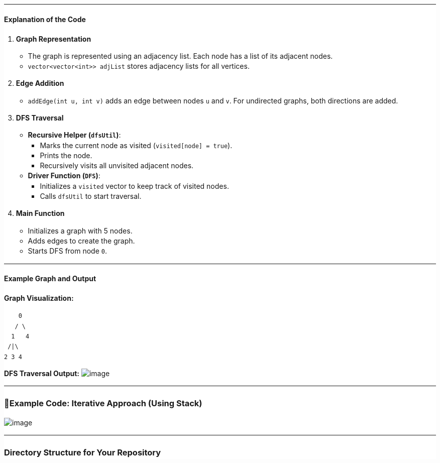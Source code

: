 
---

#### Explanation of the Code

1. **Graph Representation**
   - The graph is represented using an adjacency list. Each node has a list of its adjacent nodes.
   - `vector<vector<int>> adjList` stores adjacency lists for all vertices.

2. **Edge Addition**
   - `addEdge(int u, int v)` adds an edge between nodes `u` and `v`. For undirected graphs, both directions are added.

3. **DFS Traversal**
   - **Recursive Helper (`dfsUtil`)**:
     - Marks the current node as visited (`visited[node] = true`).
     - Prints the node.
     - Recursively visits all unvisited adjacent nodes.
   - **Driver Function (`DFS`)**:
     - Initializes a `visited` vector to keep track of visited nodes.
     - Calls `dfsUtil` to start traversal.

4. **Main Function**
   - Initializes a graph with 5 nodes.
   - Adds edges to create the graph.
   - Starts DFS from node `0`.

---

#### Example Graph and Output

**Graph Visualization:**

```
    0
   / \
  1   4
 /|\
2 3 4
```

**DFS Traversal Output:**
![image](https://github.com/user-attachments/assets/b8505acf-f50a-442a-a369-8f7f4d264f64)


---

### 🚀Example Code: Iterative Approach (Using Stack)
![image](https://github.com/user-attachments/assets/27513e15-fab3-404a-b9d3-760fa794a4ac)


---

### Directory Structure for Your Repository
